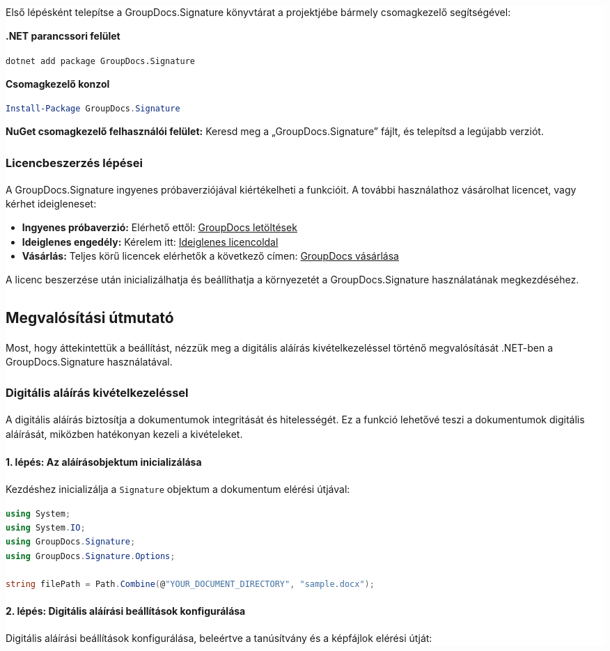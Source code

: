 Első lépésként telepítse a GroupDocs.Signature könyvtárat a projektjébe bármely csomagkezelő segítségével:

**.NET parancssori felület**
```bash
dotnet add package GroupDocs.Signature
```

**Csomagkezelő konzol**
```powershell
Install-Package GroupDocs.Signature
```

**NuGet csomagkezelő felhasználói felület:**
Keresd meg a „GroupDocs.Signature” fájlt, és telepítsd a legújabb verziót.

### Licencbeszerzés lépései

A GroupDocs.Signature ingyenes próbaverziójával kiértékelheti a funkcióit. A további használathoz vásárolhat licencet, vagy kérhet ideigleneset:

- **Ingyenes próbaverzió:** Elérhető ettől: [GroupDocs letöltések](https://releases.groupdocs.com/signature/net/)
- **Ideiglenes engedély:** Kérelem itt: [Ideiglenes licencoldal](https://purchase.groupdocs.com/temporary-license/)
- **Vásárlás:** Teljes körű licencek elérhetők a következő címen: [GroupDocs vásárlása](https://purchase.groupdocs.com/buy)

A licenc beszerzése után inicializálhatja és beállíthatja a környezetét a GroupDocs.Signature használatának megkezdéséhez.

## Megvalósítási útmutató

Most, hogy áttekintettük a beállítást, nézzük meg a digitális aláírás kivételkezeléssel történő megvalósítását .NET-ben a GroupDocs.Signature használatával.

### Digitális aláírás kivételkezeléssel

A digitális aláírás biztosítja a dokumentumok integritását és hitelességét. Ez a funkció lehetővé teszi a dokumentumok digitális aláírását, miközben hatékonyan kezeli a kivételeket.

#### 1. lépés: Az aláírásobjektum inicializálása
Kezdéshez inicializálja a `Signature` objektum a dokumentum elérési útjával:

```csharp
using System;
using System.IO;
using GroupDocs.Signature;
using GroupDocs.Signature.Options;

string filePath = Path.Combine(@"YOUR_DOCUMENT_DIRECTORY", "sample.docx");
```

#### 2. lépés: Digitális aláírási beállítások konfigurálása

Digitális aláírási beállítások konfigurálása, beleértve a tanúsítvány és a képfájlok elérési útját:
